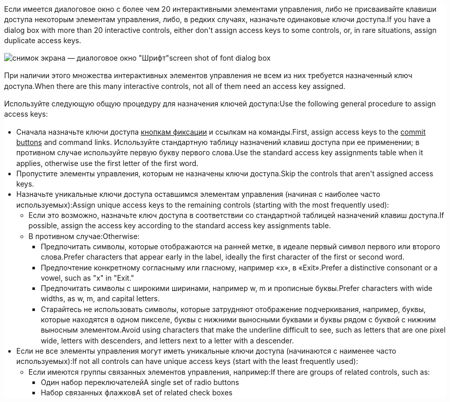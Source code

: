 <span data-ttu-id="38d89-237">Если имеется диалоговое окно с более чем 20 интерактивными элементами управления, либо не присваивайте клавиши доступа некоторым элементам управления, либо, в редких случаях, назначьте одинаковые ключи доступа.</span><span class="sxs-lookup"><span data-stu-id="38d89-237">If you have a dialog box with more than 20 interactive controls, either don't assign access keys to some controls, or, in rare situations, assign duplicate access keys.</span></span>

![<span data-ttu-id="38d89-238">снимок экрана — диалоговое окно "Шрифт"</span><span class="sxs-lookup"><span data-stu-id="38d89-238">screen shot of font dialog box</span></span> ](images/inter-keyboard-image12.png)

<span data-ttu-id="38d89-239">При наличии этого множества интерактивных элементов управления не всем из них требуется назначенный ключ доступа.</span><span class="sxs-lookup"><span data-stu-id="38d89-239">When there are this many interactive controls, not all of them need an access key assigned.</span></span>

<span data-ttu-id="38d89-240">Используйте следующую общую процедуру для назначения ключей доступа:</span><span class="sxs-lookup"><span data-stu-id="38d89-240">Use the following general procedure to assign access keys:</span></span>

-   <span data-ttu-id="38d89-241">Сначала назначьте ключи доступа [кнопкам фиксации](glossary.md) и ссылкам на команды.</span><span class="sxs-lookup"><span data-stu-id="38d89-241">First, assign access keys to the [commit buttons](glossary.md) and command links.</span></span> <span data-ttu-id="38d89-242">Используйте стандартную таблицу назначений клавиш доступа при ее применении; в противном случае используйте первую букву первого слова.</span><span class="sxs-lookup"><span data-stu-id="38d89-242">Use the standard access key assignments table when it applies, otherwise use the first letter of the first word.</span></span>
-   <span data-ttu-id="38d89-243">Пропустите элементы управления, которым не назначены ключи доступа.</span><span class="sxs-lookup"><span data-stu-id="38d89-243">Skip the controls that aren't assigned access keys.</span></span>
-   <span data-ttu-id="38d89-244">Назначьте уникальные ключи доступа оставшимся элементам управления (начиная с наиболее часто используемых):</span><span class="sxs-lookup"><span data-stu-id="38d89-244">Assign unique access keys to the remaining controls (starting with the most frequently used):</span></span>
    -   <span data-ttu-id="38d89-245">Если это возможно, назначьте ключ доступа в соответствии со стандартной таблицей назначений клавиш доступа.</span><span class="sxs-lookup"><span data-stu-id="38d89-245">If possible, assign the access key according to the standard access key assignments table.</span></span>
    -   <span data-ttu-id="38d89-246">В противном случае:</span><span class="sxs-lookup"><span data-stu-id="38d89-246">Otherwise:</span></span>
        -   <span data-ttu-id="38d89-247">Предпочитать символы, которые отображаются на ранней метке, в идеале первый символ первого или второго слова.</span><span class="sxs-lookup"><span data-stu-id="38d89-247">Prefer characters that appear early in the label, ideally the first character of the first or second word.</span></span>
        -   <span data-ttu-id="38d89-248">Предпочтение конкретному согласныму или гласному, например «x», в «Exit».</span><span class="sxs-lookup"><span data-stu-id="38d89-248">Prefer a distinctive consonant or a vowel, such as "x" in "Exit."</span></span>
        -   <span data-ttu-id="38d89-249">Предпочитать символы с широкими ширинами, например w, m и прописные буквы.</span><span class="sxs-lookup"><span data-stu-id="38d89-249">Prefer characters with wide widths, as w, m, and capital letters.</span></span>
        -   <span data-ttu-id="38d89-250">Старайтесь не использовать символы, которые затрудняют отображение подчеркивания, например, буквы, которые находятся в одном пикселе, буквы с нижними выносными буквами и буквы рядом с буквой с нижним выносным элементом.</span><span class="sxs-lookup"><span data-stu-id="38d89-250">Avoid using characters that make the underline difficult to see, such as letters that are one pixel wide, letters with descenders, and letters next to a letter with a descender.</span></span>
-   <span data-ttu-id="38d89-251">Если не все элементы управления могут иметь уникальные ключи доступа (начинаются с наименее часто используемых):</span><span class="sxs-lookup"><span data-stu-id="38d89-251">If not all controls can have unique access keys (start with the least frequently used):</span></span>
    -   <span data-ttu-id="38d89-252">Если имеются группы связанных элементов управления, например:</span><span class="sxs-lookup"><span data-stu-id="38d89-252">If there are groups of related controls, such as:</span></span>
        -   <span data-ttu-id="38d89-253">Один набор переключателей</span><span class="sxs-lookup"><span data-stu-id="38d89-253">A single set of radio buttons</span></span>
        -   <span data-ttu-id="38d89-254">Набор связанных флажков</span><span class="sxs-lookup"><span data-stu-id="38d89-254">A set of related check boxes</span></span>